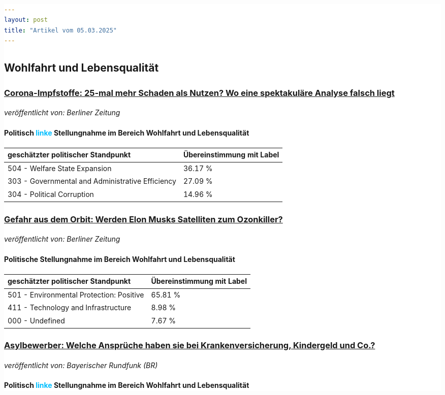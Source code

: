 ```yaml
---
layout: post
title: "Artikel vom 05.03.2025"
---
```

## Wohlfahrt und Lebensqualität
### [Corona-Impfstoffe: 25-mal mehr Schaden als Nutzen? Wo eine spektakuläre Analyse falsch liegt](https://www.berliner-zeitung.de/gesundheit-oekologie/corona-impfstoffe-25-mal-mehr-schaden-als-nutzen-wo-eine-spektakulaere-analyse-falsch-liegt-li.2304121)
_veröffentlicht von: Berliner Zeitung_

#### Politisch <font color=00BFFF>linke</font> Stellungnahme im Bereich Wohlfahrt und Lebensqualität

| geschätzter politischer Standpunkt               | Übereinstimmung mit Label   |
|:-------------------------------------------------|:----------------------------|
| 504 - Welfare State Expansion                    | 36.17 %                     |
| 303 - Governmental and Administrative Efficiency | 27.09 %                     |
| 304 - Political Corruption                       | 14.96 %                     |

### [Gefahr aus dem Orbit: Werden Elon Musks Satelliten zum Ozonkiller?](https://www.berliner-zeitung.de/zukunft-technologie/gefahr-aus-dem-orbit-wird-die-flut-vergluehender-satelliten-zum-ozonkiller-li.2301582)
_veröffentlicht von: Berliner Zeitung_

#### Politische Stellungnahme im Bereich Wohlfahrt und Lebensqualität

| geschätzter politischer Standpunkt       | Übereinstimmung mit Label   |
|:-----------------------------------------|:----------------------------|
| 501 - Environmental Protection: Positive | 65.81 %                     |
| 411 - Technology and Infrastructure      | 8.98 %                      |
| 000 - Undefined                          | 7.67 %                      |

### [Asylbewerber: Welche Ansprüche haben sie bei Krankenversicherung, Kindergeld und Co.?](https://www.br.de/nachrichten/bayern/asylbewerber-welche-ansprueche-haben-sie-bei-krankenversicherung-kindergeld-und-co,UZqgkkP)
_veröffentlicht von: Bayerischer Rundfunk (BR)_

#### Politisch <font color=00BFFF>linke</font> Stellungnahme im Bereich Wohlfahrt und Lebensqualität
